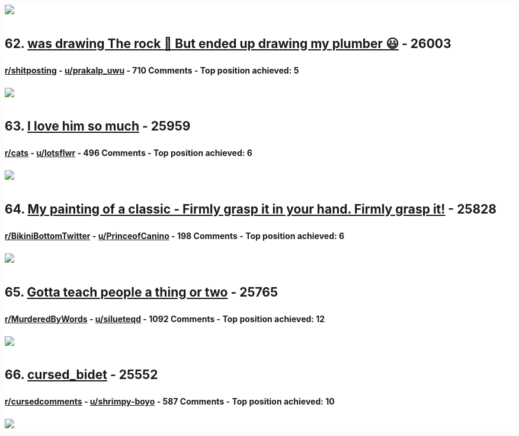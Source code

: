 <a href="https://www.reddit.com/gallery/q2q51t"><img src="https://b.thumbs.redditmedia.com/9EDbR-asNEaAn6cP0mz2GFOQ4BfRFWnXIhpHu0vATPw.jpg"></img></a>

## 62. [was drawing The rock 🗿 But ended up drawing my plumber 😃](http://reddit.com/r/shitposting/comments/q2h5v9/was_drawing_the_rock_but_ended_up_drawing_my/) - 26003
#### [r/shitposting](http://reddit.com/r/shitposting) - [u/prakalp_uwu](http://reddit.com/u/prakalp_uwu) - 710 Comments - Top position achieved: 5

<a href="https://i.redd.it/yqy8kiymxsr71.png"><img src="https://b.thumbs.redditmedia.com/FQZ_1q4OjG-H7YtRNumZpEbHyHytVL8dvG4dmkrcF1E.jpg"></img></a>

## 63. [I love him so much](http://reddit.com/r/cats/comments/q2tz3b/i_love_him_so_much/) - 25959
#### [r/cats](http://reddit.com/r/cats) - [u/lotsflwr](http://reddit.com/u/lotsflwr) - 496 Comments - Top position achieved: 6

<a href="https://i.redd.it/bpxqkm3fewr71.jpg"><img src="https://a.thumbs.redditmedia.com/PIuuqN8rS-cP0YEI4TpS2IvNuTrsf8V19yXd_f93cz0.jpg"></img></a>

## 64. [My painting of a classic - Firmly grasp it in your hand. Firmly grasp it!](http://reddit.com/r/BikiniBottomTwitter/comments/q2m5v3/my_painting_of_a_classic_firmly_grasp_it_in_your/) - 25828
#### [r/BikiniBottomTwitter](http://reddit.com/r/BikiniBottomTwitter) - [u/PrinceofCanino](http://reddit.com/u/PrinceofCanino) - 198 Comments - Top position achieved: 6

<a href="https://i.imgur.com/aMSiR35.png"><img src="https://b.thumbs.redditmedia.com/duY8hL6PxN8I0WELeIyXgh98MPiplhb7u-xgF2mxaew.jpg"></img></a>

## 65. [Gotta teach people a thing or two](http://reddit.com/r/MurderedByWords/comments/q2h8ul/gotta_teach_people_a_thing_or_two/) - 25765
#### [r/MurderedByWords](http://reddit.com/r/MurderedByWords) - [u/silueteqd](http://reddit.com/u/silueteqd) - 1092 Comments - Top position achieved: 12

<a href="https://i.redd.it/nebj3era0e631.jpg"><img src="https://a.thumbs.redditmedia.com/dnTjekQvPTPiztL0be_tWm7FQuszTaXwpimPoB2ipn0.jpg"></img></a>

## 66. [cursed_bidet](http://reddit.com/r/cursedcomments/comments/q2j65l/cursed_bidet/) - 25552
#### [r/cursedcomments](http://reddit.com/r/cursedcomments) - [u/shrimpy-boyo](http://reddit.com/u/shrimpy-boyo) - 587 Comments - Top position achieved: 10

<a href="https://i.redd.it/qfgm7vjcntr71.jpg"><img src="https://b.thumbs.redditmedia.com/ks5zjacLcXKFADgwdN8XrJlmGAfYI7iUb7yBwzqDU0c.jpg"></img></a>
